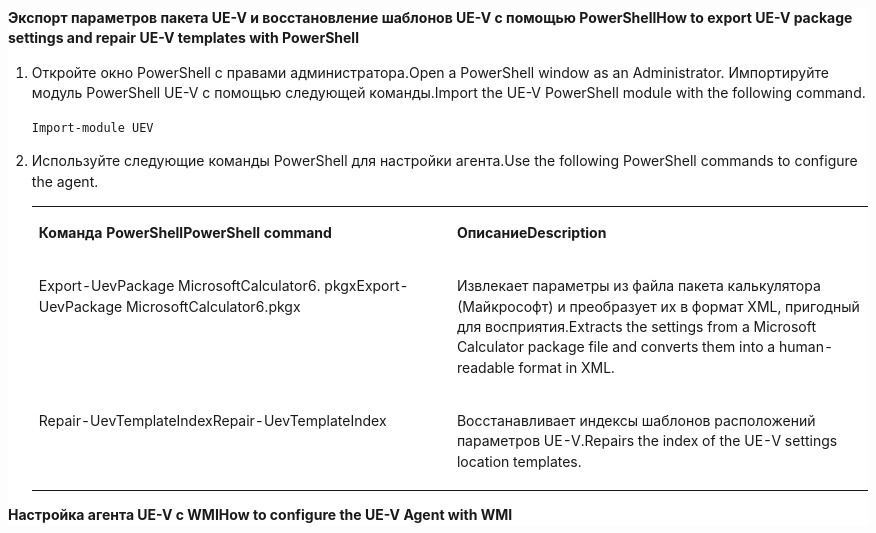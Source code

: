 

**<span data-ttu-id="8ec1b-170">Экспорт параметров пакета UE-V и восстановление шаблонов UE-V с помощью PowerShell</span><span class="sxs-lookup"><span data-stu-id="8ec1b-170">How to export UE-V package settings and repair UE-V templates with PowerShell</span></span>**

1.  <span data-ttu-id="8ec1b-171">Откройте окно PowerShell с правами администратора.</span><span class="sxs-lookup"><span data-stu-id="8ec1b-171">Open a PowerShell window as an Administrator.</span></span> <span data-ttu-id="8ec1b-172">Импортируйте модуль PowerShell UE-V с помощью следующей команды.</span><span class="sxs-lookup"><span data-stu-id="8ec1b-172">Import the UE-V PowerShell module with the following command.</span></span>

    ``` syntax
    Import-module UEV
    ```

2.  <span data-ttu-id="8ec1b-173">Используйте следующие команды PowerShell для настройки агента.</span><span class="sxs-lookup"><span data-stu-id="8ec1b-173">Use the following PowerShell commands to configure the agent.</span></span>

    <table>
    <colgroup>
    <col width="50%" />
    <col width="50%" />
    </colgroup>
    <tbody>
    <tr class="odd">
    <td align="left"><p><strong><span data-ttu-id="8ec1b-174">Команда PowerShell</span><span class="sxs-lookup"><span data-stu-id="8ec1b-174">PowerShell command</span></span></strong></p></td>
    <td align="left"><p><strong><span data-ttu-id="8ec1b-175">Описание</span><span class="sxs-lookup"><span data-stu-id="8ec1b-175">Description</span></span></strong></p></td>
    </tr>
    <tr class="even">
    <td align="left"><p><span data-ttu-id="8ec1b-176">Export-UevPackage MicrosoftCalculator6. pkgx</span><span class="sxs-lookup"><span data-stu-id="8ec1b-176">Export-UevPackage MicrosoftCalculator6.pkgx</span></span></p></td>
    <td align="left"><p><span data-ttu-id="8ec1b-177">Извлекает параметры из файла пакета калькулятора (Майкрософт) и преобразует их в формат XML, пригодный для восприятия.</span><span class="sxs-lookup"><span data-stu-id="8ec1b-177">Extracts the settings from a Microsoft Calculator package file and converts them into a human-readable format in XML.</span></span></p></td>
    </tr>
    <tr class="odd">
    <td align="left"><p><span data-ttu-id="8ec1b-178">Repair-UevTemplateIndex</span><span class="sxs-lookup"><span data-stu-id="8ec1b-178">Repair-UevTemplateIndex</span></span></p></td>
    <td align="left"><p><span data-ttu-id="8ec1b-179">Восстанавливает индексы шаблонов расположений параметров UE-V.</span><span class="sxs-lookup"><span data-stu-id="8ec1b-179">Repairs the index of the UE-V settings location templates.</span></span></p></td>
    </tr>
    </tbody>
    </table>



**<span data-ttu-id="8ec1b-180">Настройка агента UE-V с WMI</span><span class="sxs-lookup"><span data-stu-id="8ec1b-180">How to configure the UE-V Agent with WMI</span></span>**
